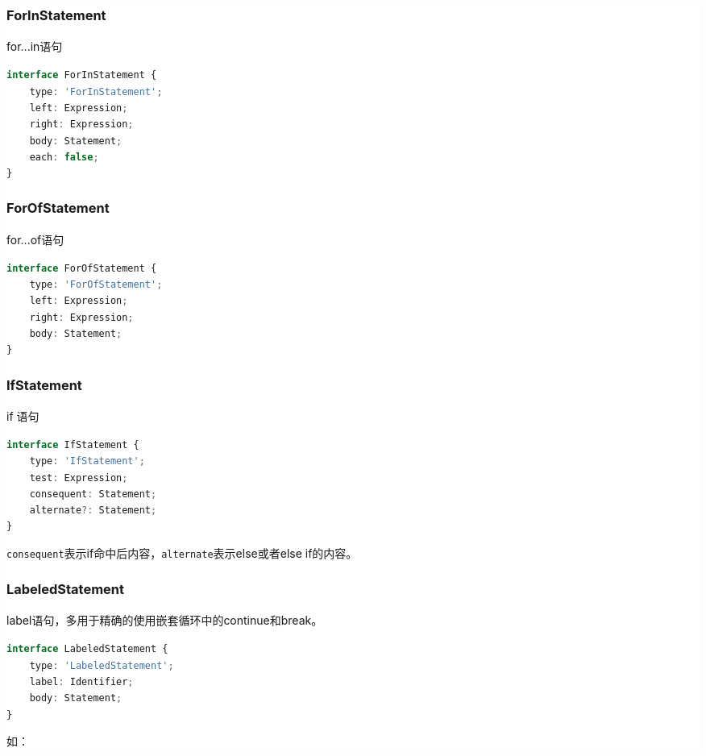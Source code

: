 ### ForInStatement

for...in语句 

```ts
interface ForInStatement {
    type: 'ForInStatement';
    left: Expression;
    right: Expression;
    body: Statement;
    each: false;
}
```

### ForOfStatement

for...of语句

```ts
interface ForOfStatement {
    type: 'ForOfStatement';
    left: Expression;
    right: Expression;
    body: Statement;
}
```

### IfStatement

if 语句

```ts
interface IfStatement {
    type: 'IfStatement';
    test: Expression;
    consequent: Statement;
    alternate?: Statement;
}
```

`consequent`表示if命中后内容，`alternate`表示else或者else if的内容。

### LabeledStatement

label语句，多用于精确的使用嵌套循环中的continue和break。

```ts
interface LabeledStatement {
    type: 'LabeledStatement';
    label: Identifier;
    body: Statement;
}
```

如：
